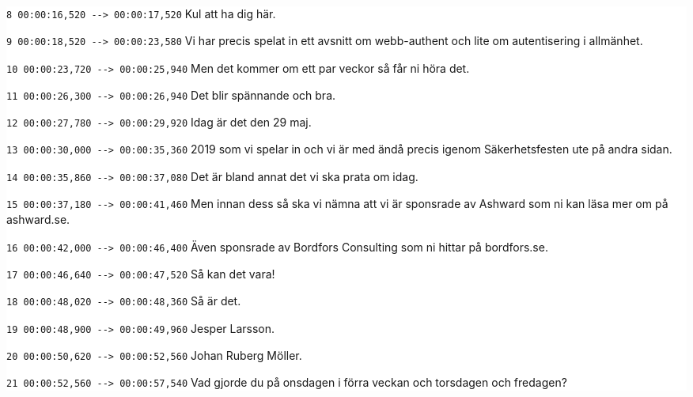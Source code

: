 

`8 00:00:16,520 --> 00:00:17,520`
Kul att ha dig här.



`9 00:00:18,520 --> 00:00:23,580`
Vi har precis spelat in ett avsnitt om webb-authent och lite om autentisering i allmänhet.



`10 00:00:23,720 --> 00:00:25,940`
Men det kommer om ett par veckor så får ni höra det.



`11 00:00:26,300 --> 00:00:26,940`
Det blir spännande och bra.



`12 00:00:27,780 --> 00:00:29,920`
Idag är det den 29 maj.



`13 00:00:30,000 --> 00:00:35,360`
2019 som vi spelar in och vi är med ändå precis igenom Säkerhetsfesten ute på andra sidan.



`14 00:00:35,860 --> 00:00:37,080`
Det är bland annat det vi ska prata om idag.



`15 00:00:37,180 --> 00:00:41,460`
Men innan dess så ska vi nämna att vi är sponsrade av Ashward som ni kan läsa mer om på ashward.se.



`16 00:00:42,000 --> 00:00:46,400`
Även sponsrade av Bordfors Consulting som ni hittar på bordfors.se.



`17 00:00:46,640 --> 00:00:47,520`
Så kan det vara\!



`18 00:00:48,020 --> 00:00:48,360`
Så är det.



`19 00:00:48,900 --> 00:00:49,960`
Jesper Larsson.



`20 00:00:50,620 --> 00:00:52,560`
Johan Ruberg Möller.



`21 00:00:52,560 --> 00:00:57,540`
Vad gjorde du på onsdagen i förra veckan och torsdagen och fredagen?
